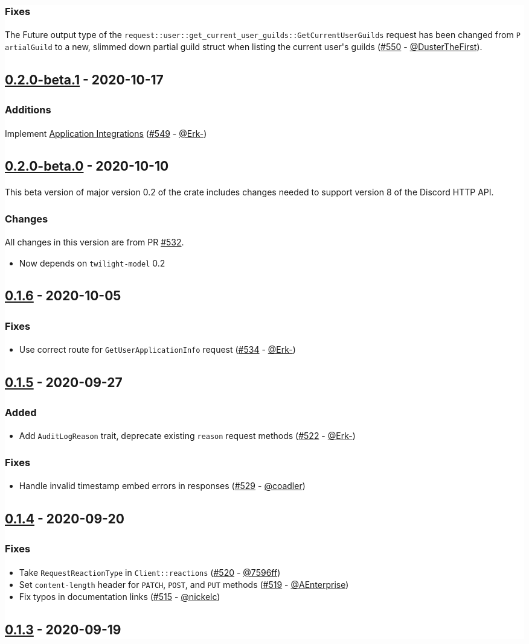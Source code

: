 ### Fixes

The Future output type of the
`request::user::get_current_user_guilds::GetCurrentUserGuilds` request has been
changed from `PartialGuild` to a new, slimmed down partial guild struct when
listing the current user's guilds ([#550] - [@DusterTheFirst]).

## [0.2.0-beta.1] - 2020-10-17

### Additions

Implement [Application Integrations][0.2.0-beta.1:app integrations]
([#549] - [@Erk-])

## [0.2.0-beta.0] - 2020-10-10

This beta version of major version 0.2 of the crate includes changes needed to
support version 8 of the Discord HTTP API.

### Changes

All changes in this version are from PR [#532].

- Now depends on `twilight-model` 0.2

## [0.1.6] - 2020-10-05

### Fixes

- Use correct route for `GetUserApplicationInfo` request ([#534] - [@Erk-])

## [0.1.5] - 2020-09-27

### Added

- Add `AuditLogReason` trait, deprecate existing `reason` request methods ([#522] - [@Erk-])

### Fixes

- Handle invalid timestamp embed errors in responses ([#529] - [@coadler])

## [0.1.4] - 2020-09-20

### Fixes

- Take `RequestReactionType` in `Client::reactions` ([#520] - [@7596ff])
- Set `content-length` header for `PATCH`, `POST`, and `PUT` methods ([#519] - [@AEnterprise])
- Fix typos in documentation links ([#515] - [@nickelc])

## [0.1.3] - 2020-09-19


[#1730]: https://github.com/twilight-rs/twilight/pull/1730
[#1708]: https://github.com/twilight-rs/twilight/pull/1708
[#1707]: https://github.com/twilight-rs/twilight/pull/1707
[#1706]: https://github.com/twilight-rs/twilight/pull/1706
[#1701]: https://github.com/twilight-rs/twilight/pull/1701
[#1692]: https://github.com/twilight-rs/twilight/pull/1692
[#1684]: https://github.com/twilight-rs/twilight/pull/1684
[#1618]: https://github.com/twilight-rs/twilight/pull/1618
[#1586]: https://github.com/twilight-rs/twilight/pull/1586
[#1719]: https://github.com/twilight-rs/twilight/pull/1719
[#1657]: https://github.com/twilight-rs/twilight/pull/1657
[#1624]: https://github.com/twilight-rs/twilight/pull/1624
[#1653]: https://github.com/twilight-rs/twilight/pull/1653
[#1663]: https://github.com/twilight-rs/twilight/pull/1663
[#1670]: https://github.com/twilight-rs/twilight/pull/1670
[#1672]: https://github.com/twilight-rs/twilight/pull/1672
[#1392]: https://github.com/twilight-rs/twilight/pull/1392
[#1544]: https://github.com/twilight-rs/twilight/pull/1544
[#1565]: https://github.com/twilight-rs/twilight/pull/1565
[#1575]: https://github.com/twilight-rs/twilight/pull/1575
[#1596]: https://github.com/twilight-rs/twilight/pull/1596
[#1354]: https://github.com/twilight-rs/twilight/pull/1354
[#1433]: https://github.com/twilight-rs/twilight/pull/1433
[#1508]: https://github.com/twilight-rs/twilight/pull/1508
[#1509]: https://github.com/twilight-rs/twilight/pull/1508
[#1521]: https://github.com/twilight-rs/twilight/pull/1521
[#1540]: https://github.com/twilight-rs/twilight/pull/1540
[#1429]: https://github.com/twilight-rs/twilight/pull/1429
[#1499]: https://github.com/twilight-rs/twilight/pull/1499
[#1516]: https://github.com/twilight-rs/twilight/pull/1516
[#1525]: https://github.com/twilight-rs/twilight/pull/1525
[#1162]: https://github.com/twilight-rs/twilight/pull/1162
[#1260]: https://github.com/twilight-rs/twilight/pull/1260
[#1275]: https://github.com/twilight-rs/twilight/pull/1275
[#1314]: https://github.com/twilight-rs/twilight/pull/1314
[#1331]: https://github.com/twilight-rs/twilight/pull/1331
[#1394]: https://github.com/twilight-rs/twilight/pull/1394
[#1395]: https://github.com/twilight-rs/twilight/pull/1395
[#1397]: https://github.com/twilight-rs/twilight/pull/1397
[#1402]: https://github.com/twilight-rs/twilight/pull/1402
[#1412]: https://github.com/twilight-rs/twilight/pull/1412
[#1457]: https://github.com/twilight-rs/twilight/pull/1457
[#1435]: https://github.com/twilight-rs/twilight/pull/1435
[#1355]: https://github.com/twilight-rs/twilight/pull/1355
[#1399]: https://github.com/twilight-rs/twilight/pull/1399
[#1389]: https://github.com/twilight-rs/twilight/pull/1389
[#1386]: https://github.com/twilight-rs/twilight/pull/1386
[#1353]: https://github.com/twilight-rs/twilight/pull/1353
[#1342]: https://github.com/twilight-rs/twilight/pull/1342
[#1326]: https://github.com/twilight-rs/twilight/pull/1326
[#1317]: https://github.com/twilight-rs/twilight/pull/1317
[#1318]: https://github.com/twilight-rs/twilight/pull/1318
[#1323]: https://github.com/twilight-rs/twilight/pull/1323
[#1326]: https://github.com/twilight-rs/twilight/pull/1326
[#1327]: https://github.com/twilight-rs/twilight/pull/1327
[#1191]: https://github.com/twilight-rs/twilight/pull/1191
[#1203]: https://github.com/twilight-rs/twilight/pull/1203
[#1256]: https://github.com/twilight-rs/twilight/pull/1256
[#1273]: https://github.com/twilight-rs/twilight/pull/1273
[#1276]: https://github.com/twilight-rs/twilight/pull/1276
[#1287]: https://github.com/twilight-rs/twilight/pull/1287
[#1310]: https://github.com/twilight-rs/twilight/pull/1310
[#1286]: https://github.com/twilight-rs/twilight/pull/1286
[#1291]: https://github.com/twilight-rs/twilight/pull/1291
[#1311]: https://github.com/twilight-rs/twilight/pull/1311
[#1206]: https://github.com/twilight-rs/twilight/pull/1206
[#1253]: https://github.com/twilight-rs/twilight/pull/1253
[#1257]: https://github.com/twilight-rs/twilight/pull/1257
[#1258]: https://github.com/twilight-rs/twilight/pull/1258
[#1265]: https://github.com/twilight-rs/twilight/pull/1265
[#1212]: https://github.com/twilight-rs/twilight/pull/1212
[#1214]: https://github.com/twilight-rs/twilight/pull/1214
[#1215]: https://github.com/twilight-rs/twilight/pull/1215
[#1218]: https://github.com/twilight-rs/twilight/pull/1218
[#1223]: https://github.com/twilight-rs/twilight/pull/1223
[#1066]: https://github.com/twilight-rs/twilight/pull/1066
[#1067]: https://github.com/twilight-rs/twilight/pull/1067
[#1161]: https://github.com/twilight-rs/twilight/pull/1161
[#1193]: https://github.com/twilight-rs/twilight/pull/1193
[#1195]: https://github.com/twilight-rs/twilight/pull/1195
[`brotli`]: https://crates.io/crates/brotli
[#1104]: https://github.com/twilight-rs/twilight/pull/1104
[#1157]: https://github.com/twilight-rs/twilight/pull/1157
[#1184]: https://github.com/twilight-rs/twilight/pull/1184
[#1131]: https://github.com/twilight-rs/twilight/pull/1131
[#1133]: https://github.com/twilight-rs/twilight/pull/1133
[#1131]: https://github.com/twilight-rs/twilight/pull/1131
[#1129]: https://github.com/twilight-rs/twilight/pull/1129
[#1125]: https://github.com/twilight-rs/twilight/pull/1125
[#1123]: https://github.com/twilight-rs/twilight/pull/1123
[#1121]: https://github.com/twilight-rs/twilight/pull/1121
[#1120]: https://github.com/twilight-rs/twilight/pull/1120
[#1118]: https://github.com/twilight-rs/twilight/pull/1118
[#1090]: https://github.com/twilight-rs/twilight/pull/1090
[#1044]: https://github.com/twilight-rs/twilight/pull/1044
[#1043]: https://github.com/twilight-rs/twilight/pull/1043
[#1020]: https://github.com/twilight-rs/twilight/pull/1020
[#1103]: https://github.com/twilight-rs/twilight/pull/1103
[#1100]: https://github.com/twilight-rs/twilight/pull/1100
[#1099]: https://github.com/twilight-rs/twilight/pull/1099
[#1094]: https://github.com/twilight-rs/twilight/pull/1094
[#1084]: https://github.com/twilight-rs/twilight/pull/1084
[#1085]: https://github.com/twilight-rs/twilight/pull/1085
[#923]: https://github.com/twilight-rs/twilight/pull/923
[#956]: https://github.com/twilight-rs/twilight/pull/956
[#1008]: https://github.com/twilight-rs/twilight/pull/1008
[#1009]: https://github.com/twilight-rs/twilight/pull/1009
[#1010]: https://github.com/twilight-rs/twilight/pull/1010
[#1037]: https://github.com/twilight-rs/twilight/pull/1037
[#1041]: https://github.com/twilight-rs/twilight/pull/1041
[#1042]: https://github.com/twilight-rs/twilight/pull/1042
[#1051]: https://github.com/twilight-rs/twilight/pull/1051
[#1050]: https://github.com/twilight-rs/twilight/pull/1050
[#1034]: https://github.com/twilight-rs/twilight/pull/1034
[#1012]: https://github.com/twilight-rs/twilight/pull/1012
[#1013]: https://github.com/twilight-rs/twilight/pull/1013
[#1023]: https://github.com/twilight-rs/twilight/pull/1023
[#1024]: https://github.com/twilight-rs/twilight/pull/1024
[#1006]: https://github.com/twilight-rs/twilight/pull/1006
[#1005]: https://github.com/twilight-rs/twilight/pull/1005
[#994]: https://github.com/twilight-rs/twilight/pull/994
[#987]: https://github.com/twilight-rs/twilight/pull/987
[#967]: https://github.com/twilight-rs/twilight/pull/967
[#963]: https://github.com/twilight-rs/twilight/pull/963
[#962]: https://github.com/twilight-rs/twilight/pull/962
[#955]: https://github.com/twilight-rs/twilight/pull/955
[#949]: https://github.com/twilight-rs/twilight/pull/949
[#944]: https://github.com/twilight-rs/twilight/pull/944
[#936]: https://github.com/twilight-rs/twilight/pull/936
[#810]: https://github.com/twilight-rs/twilight/pull/810
[#847]: https://github.com/twilight-rs/twilight/pull/847
[#854]: https://github.com/twilight-rs/twilight/pull/854
[#895]: https://github.com/twilight-rs/twilight/pull/895
[#898]: https://github.com/twilight-rs/twilight/pull/898
[#910]: https://github.com/twilight-rs/twilight/pull/910
[#927]: https://github.com/twilight-rs/twilight/pull/927
[#929]: https://github.com/twilight-rs/twilight/pull/929
[#930]: https://github.com/twilight-rs/twilight/pull/930
[#931]: https://github.com/twilight-rs/twilight/pull/931
[#821]: https://github.com/twilight-rs/twilight/pull/821
[#867]: https://github.com/twilight-rs/twilight/pull/867
[#880]: https://github.com/twilight-rs/twilight/pull/880
[#885]: https://github.com/twilight-rs/twilight/pull/885
[#886]: https://github.com/twilight-rs/twilight/pull/886
[#909]: https://github.com/twilight-rs/twilight/pull/909
[#911]: https://github.com/twilight-rs/twilight/pull/911
[#912]: https://github.com/twilight-rs/twilight/pull/912
[#918]: https://github.com/twilight-rs/twilight/pull/918
[#920]: https://github.com/twilight-rs/twilight/pull/920
[#844]: https://github.com/twilight-rs/twilight/pull/844
[#831]: https://github.com/twilight-rs/twilight/pull/831
[#830]: https://github.com/twilight-rs/twilight/pull/830
[#828]: https://github.com/twilight-rs/twilight/pull/828
[#824]: https://github.com/twilight-rs/twilight/pull/824
[#818]: https://github.com/twilight-rs/twilight/pull/818
[#817]: https://github.com/twilight-rs/twilight/pull/817
[#814]: https://github.com/twilight-rs/twilight/pull/814
[#812]: https://github.com/twilight-rs/twilight/pull/812
[#809]: https://github.com/twilight-rs/twilight/pull/809
[#797]: https://github.com/twilight-rs/twilight/pull/797
[#786]: https://github.com/twilight-rs/twilight/pull/786
[#785]: https://github.com/twilight-rs/twilight/pull/785
[#782]: https://github.com/twilight-rs/twilight/pull/782
[#768]: https://github.com/twilight-rs/twilight/pull/768
[#767]: https://github.com/twilight-rs/twilight/pull/767
[#760]: https://github.com/twilight-rs/twilight/pull/760
[#758]: https://github.com/twilight-rs/twilight/pull/758
[#757]: https://github.com/twilight-rs/twilight/pull/757
[#755]: https://github.com/twilight-rs/twilight/pull/755
[#751]: https://github.com/twilight-rs/twilight/pull/751
[#708]: https://github.com/twilight-rs/twilight/pull/708
[#803]: https://github.com/twilight-rs/twilight/pull/803
[#800]: https://github.com/twilight-rs/twilight/pull/800
[#795]: https://github.com/twilight-rs/twilight/pull/795
[#792]: https://github.com/twilight-rs/twilight/pull/792
[#787]: https://github.com/twilight-rs/twilight/pull/787
[#780]: https://github.com/twilight-rs/twilight/pull/780
[#771]: https://github.com/twilight-rs/twilight/pull/771
[#770]: https://github.com/twilight-rs/twilight/pull/770
[#766]: https://github.com/twilight-rs/twilight/pull/766
[#743]: https://github.com/twilight-rs/twilight/pull/743
[#736]: https://github.com/twilight-rs/twilight/pull/736
[#587]: https://github.com/twilight-rs/twilight/pull/587
[#737]: https://github.com/twilight-rs/twilight/pull/737
[#719]: https://github.com/twilight-rs/twilight/pull/719
[#697]: https://github.com/twilight-rs/twilight/pull/697
[#696]: https://github.com/twilight-rs/twilight/pull/696
[#654]: https://github.com/twilight-rs/twilight/pull/654
[#689]: https://github.com/twilight-rs/twilight/pull/689
[#686]: https://github.com/twilight-rs/twilight/pull/686
[#685]: https://github.com/twilight-rs/twilight/pull/685
[#683]: https://github.com/twilight-rs/twilight/pull/683
[#653]: https://github.com/twilight-rs/twilight/pull/653
[#673]: https://github.com/twilight-rs/twilight/pull/673
[#670]: https://github.com/twilight-rs/twilight/pull/670
[#669]: https://github.com/twilight-rs/twilight/pull/669
[#664]: https://github.com/twilight-rs/twilight/pull/664
[#658]: https://github.com/twilight-rs/twilight/pull/658
[#657]: https://github.com/twilight-rs/twilight/pull/657
[#662]: https://github.com/twilight-rs/twilight/pull/662
[#643]: https://github.com/twilight-rs/twilight/pull/643
[@7596ff]: https://github.com/7596ff
[@AEnterprise]: https://github.com/AEnterprise
[@AsianIntel]: https://github.com/AsianIntel
[@baptiste0928]: https://github.com/baptiste0928
[@BlackHoleFox]: https://github.com/BlackHoleFox
[@chamburr]: https://github.com/chamburr
[@cherryblossom000]: https://github.com/cherryblossom000
[@coadler]: https://github.com/coadler
[@DusterTheFirst]: https://github.com/DusterTheFirst
[@Erk-]: https://github.com/Erk-
[@Gelbpunkt]: https://github.com/Gelbpunkt
[@HTG-YT]: https://github.com/HTG-YT
[@itohatweb]: https://github.com/itohatweb
[@jazevedo620]: https://github.com/jazevedo620
[@laralove143]: https://github.com/laralove143
[@Learath2]: https://github.com/Learath2
[@MaxOhn]: https://github.com/MaxOhn
[@mu-arch]: https://github.com/mu-arch
[@nickelc]: https://github.com/nickelc
[@oceaann]: https://github.com/oceaann
[@sam-kirby]: https://github.com/sam-kirby
[@Silvea12]: https://github.com/Silvea12
[@SuperiorJT]: https://github.com/SuperiorJT
[@tbnritzdoge]: https://github.com/tbnritzdoge
[@vilgotf]: https://github.com/vilgotf
[@vivian]: https://github.com/vivian
[@zeylahellyer]: https://github.com/zeylahellyer
[#647]: https://github.com/twilight-rs/twilight/pull/647
[#644]: https://github.com/twilight-rs/twilight/pull/644
[#625]: https://github.com/twilight-rs/twilight/pull/625
[#620]: https://github.com/twilight-rs/twilight/pull/620
[#614]: https://github.com/twilight-rs/twilight/pull/614
[#608]: https://github.com/twilight-rs/twilight/pull/608
[#607]: https://github.com/twilight-rs/twilight/pull/607
[#604]: https://github.com/twilight-rs/twilight/pull/604
[#602]: https://github.com/twilight-rs/twilight/pull/602
[#599]: https://github.com/twilight-rs/twilight/pull/599
[#598]: https://github.com/twilight-rs/twilight/pull/598
[#597]: https://github.com/twilight-rs/twilight/pull/597
[#594]: https://github.com/twilight-rs/twilight/pull/594
[#592]: https://github.com/twilight-rs/twilight/pull/592
[#588]: https://github.com/twilight-rs/twilight/pull/588
[#581]: https://github.com/twilight-rs/twilight/pull/581
[#579]: https://github.com/twilight-rs/twilight/pull/579
[#567]: https://github.com/twilight-rs/twilight/pull/567
[#556]: https://github.com/twilight-rs/twilight/pull/556
[#550]: https://github.com/twilight-rs/twilight/pull/550
[#549]: https://github.com/twilight-rs/twilight/pull/549
[#547]: https://github.com/twilight-rs/twilight/pull/547
[#534]: https://github.com/twilight-rs/twilight/pull/534
[#532]: https://github.com/twilight-rs/twilight/pull/532
[#529]: https://github.com/twilight-rs/twilight/pull/529
[#524]: https://github.com/twilight-rs/twilight/pull/524
[#522]: https://github.com/twilight-rs/twilight/pull/522
[#520]: https://github.com/twilight-rs/twilight/pull/520
[#519]: https://github.com/twilight-rs/twilight/pull/519
[#515]: https://github.com/twilight-rs/twilight/pull/515
[#514]: https://github.com/twilight-rs/twilight/pull/514
[#510]: https://github.com/twilight-rs/twilight/pull/510
[#507]: https://github.com/twilight-rs/twilight/pull/507
[#495]: https://github.com/twilight-rs/twilight/pull/495
[0.2.0-beta.1:app integrations]: https://github.com/discord/discord-api-docs/commit/a926694e2f8605848bda6b57d21c8817559e5cec
[0.11.0]: https://github.com/twilight-rs/twilight/releases/tag/http-0.11.0
[0.10.2]: https://github.com/twilight-rs/twilight/releases/tag/http-0.10.2
[0.10.1]: https://github.com/twilight-rs/twilight/releases/tag/http-0.10.1
[0.10.0]: https://github.com/twilight-rs/twilight/releases/tag/http-0.10.0
[0.9.1]: https://github.com/twilight-rs/twilight/releases/tag/http-0.9.1
[0.9.0]: https://github.com/twilight-rs/twilight/releases/tag/http-0.9.0
[0.8.5]: https://github.com/twilight-rs/twilight/releases/tag/http-0.8.5
[0.8.4]: https://github.com/twilight-rs/twilight/releases/tag/http-0.8.4
[0.8.3]: https://github.com/twilight-rs/twilight/releases/tag/http-0.8.3
[0.8.3]: https://github.com/twilight-rs/twilight/releases/tag/http-0.8.3
[0.8.1]: https://github.com/twilight-rs/twilight/releases/tag/http-0.8.1
[0.8.0]: https://github.com/twilight-rs/twilight/releases/tag/http-0.8.0
[0.7.3]: https://github.com/twilight-rs/twilight/releases/tag/http-0.7.3
[0.7.2]: https://github.com/twilight-rs/twilight/releases/tag/http-0.7.2
[0.7.1]: https://github.com/twilight-rs/twilight/releases/tag/http-0.7.1
[0.7.0]: https://github.com/twilight-rs/twilight/releases/tag/http-0.7.0
[0.6.6]: https://github.com/twilight-rs/twilight/releases/tag/http-0.6.6
[0.6.5]: https://github.com/twilight-rs/twilight/releases/tag/http-0.6.5
[0.6.4]: https://github.com/twilight-rs/twilight/releases/tag/http-0.6.4
[0.6.3]: https://github.com/twilight-rs/twilight/releases/tag/http-0.6.3
[0.6.2]: https://github.com/twilight-rs/twilight/releases/tag/http-0.6.2
[0.5.7]: https://github.com/twilight-rs/twilight/releases/tag/http-0.5.7
[0.5.6]: https://github.com/twilight-rs/twilight/releases/tag/http-0.5.6
[0.5.5]: https://github.com/twilight-rs/twilight/releases/tag/http-0.5.5
[0.5.4]: https://github.com/twilight-rs/twilight/releases/tag/http-0.5.4
[0.5.3]: https://github.com/twilight-rs/twilight/releases/tag/http-0.5.3
[0.5.2]: https://github.com/twilight-rs/twilight/releases/tag/http-0.5.2
[0.5.1]: https://github.com/twilight-rs/twilight/releases/tag/http-0.5.1
[0.5.0]: https://github.com/twilight-rs/twilight/releases/tag/http-0.5.0
[0.4.3]: https://github.com/twilight-rs/twilight/releases/tag/http-0.4.3
[0.4.2]: https://github.com/twilight-rs/twilight/releases/tag/http-0.4.2
[0.4.1]: https://github.com/twilight-rs/twilight/releases/tag/http-0.4.1
[0.4.0]: https://github.com/twilight-rs/twilight/releases/tag/http-0.4.0
[0.3.9]: https://github.com/twilight-rs/twilight/releases/tag/http-v0.3.9
[0.3.8]: https://github.com/twilight-rs/twilight/releases/tag/http-v0.3.8
[0.3.6]: https://github.com/twilight-rs/twilight/releases/tag/http-v0.3.6
[0.3.5]: https://github.com/twilight-rs/twilight/releases/tag/http-v0.3.5
[0.3.4]: https://github.com/twilight-rs/twilight/releases/tag/http-v0.3.4
[0.3.3]: https://github.com/twilight-rs/twilight/releases/tag/http-v0.3.3
[0.3.2]: https://github.com/twilight-rs/twilight/releases/tag/http-v0.3.2
[0.3.1]: https://github.com/twilight-rs/twilight/releases/tag/http-v0.3.1
[0.3.0]: https://github.com/twilight-rs/twilight/releases/tag/http-v0.3.0
[0.2.8]: https://github.com/twilight-rs/twilight/releases/tag/http-v0.2.8
[0.2.7]: https://github.com/twilight-rs/twilight/releases/tag/http-v0.2.7
[0.2.6]: https://github.com/twilight-rs/twilight/releases/tag/http-v0.2.6
[0.2.5]: https://github.com/twilight-rs/twilight/releases/tag/http-v0.2.5
[0.2.4]: https://github.com/twilight-rs/twilight/releases/tag/http-v0.2.4
[0.2.3]: https://github.com/twilight-rs/twilight/releases/tag/http-v0.2.3
[0.2.2]: https://github.com/twilight-rs/twilight/releases/tag/http-v0.2.2
[0.2.1]: https://github.com/twilight-rs/twilight/releases/tag/http-v0.2.1
[0.2.0]: https://github.com/twilight-rs/twilight/releases/tag/http-v0.2.0
[0.2.0-beta.2]: https://github.com/twilight-rs/twilight/releases/tag/http-v0.2.0-beta.2
[0.2.0-beta.1]: https://github.com/twilight-rs/twilight/releases/tag/http-v0.2.0-beta.1
[0.2.0-beta.0]: https://github.com/twilight-rs/twilight/releases/tag/http-v0.2.0-beta.0
[0.1.6]: https://github.com/twilight-rs/twilight/releases/tag/http-v0.1.6
[0.1.5]: https://github.com/twilight-rs/twilight/releases/tag/http-v0.1.5
[0.1.4]: https://github.com/twilight-rs/twilight/releases/tag/http-v0.1.4
[0.1.3]: https://github.com/twilight-rs/twilight/releases/tag/http-v0.1.3
[0.1.2]: https://github.com/twilight-rs/twilight/releases/tag/http-v0.1.2
[0.1.1]: https://github.com/twilight-rs/twilight/releases/tag/http-v0.1.1
[0.1.0]: https://github.com/twilight-rs/twilight/releases/tag/v0.1.0